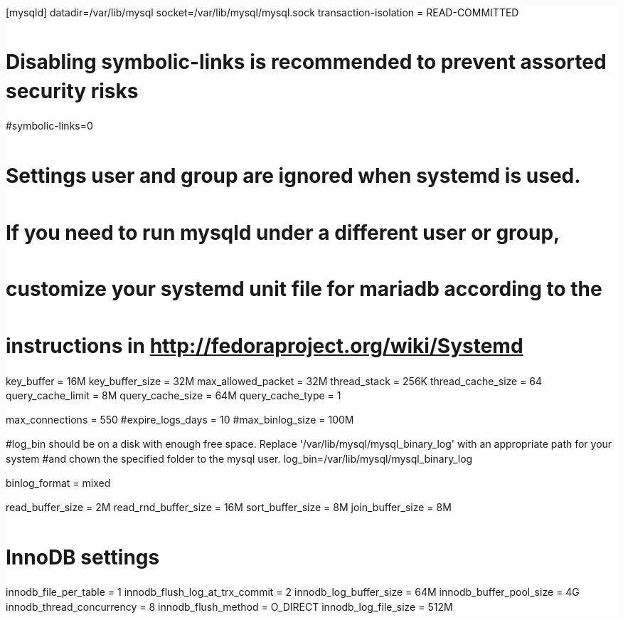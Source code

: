 [mysqld]
datadir=/var/lib/mysql
socket=/var/lib/mysql/mysql.sock
transaction-isolation = READ-COMMITTED
# Disabling symbolic-links is recommended to prevent assorted security risks
#symbolic-links=0
# Settings user and group are ignored when systemd is used.
# If you need to run mysqld under a different user or group,
# customize your systemd unit file for mariadb according to the
# instructions in http://fedoraproject.org/wiki/Systemd

key_buffer = 16M
key_buffer_size = 32M
max_allowed_packet = 32M
thread_stack = 256K
thread_cache_size = 64
query_cache_limit = 8M
query_cache_size = 64M
query_cache_type = 1

max_connections = 550
#expire_logs_days = 10
#max_binlog_size = 100M

#log_bin should be on a disk with enough free space. Replace '/var/lib/mysql/mysql_binary_log' with an appropriate path for your system
#and chown the specified folder to the mysql user.
log_bin=/var/lib/mysql/mysql_binary_log

binlog_format = mixed

read_buffer_size = 2M
read_rnd_buffer_size = 16M
sort_buffer_size = 8M
join_buffer_size = 8M

# InnoDB settings
innodb_file_per_table = 1
innodb_flush_log_at_trx_commit  = 2
innodb_log_buffer_size = 64M
innodb_buffer_pool_size = 4G
innodb_thread_concurrency = 8
innodb_flush_method = O_DIRECT
innodb_log_file_size = 512M
